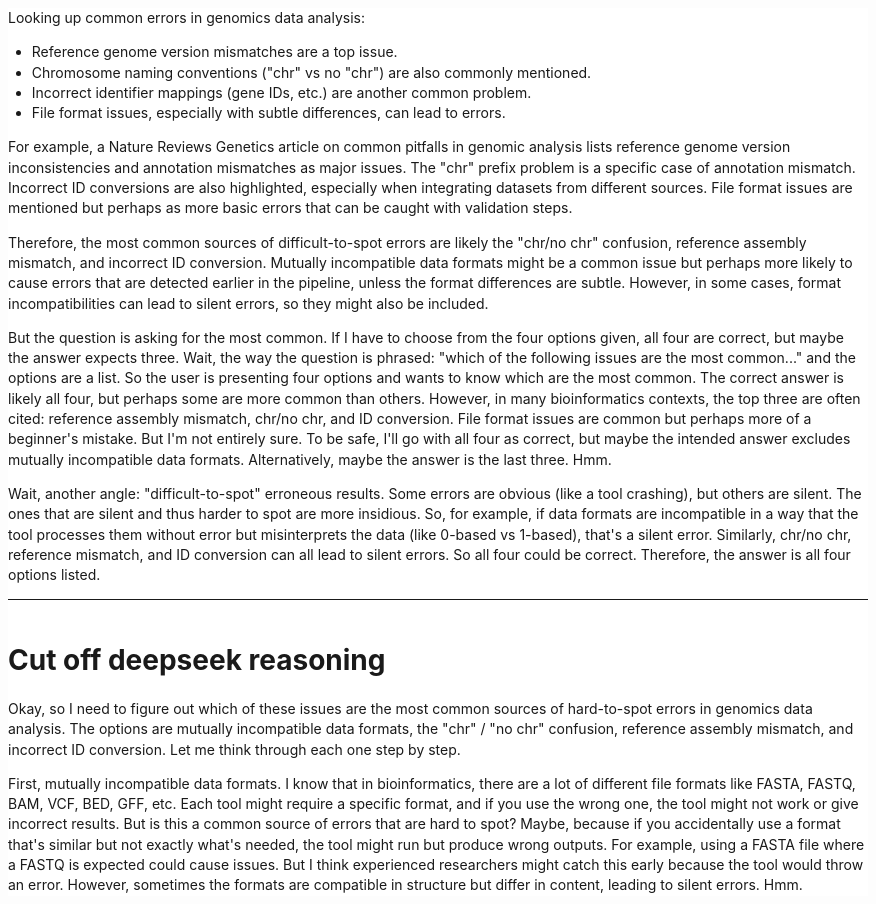 Looking up common errors in genomics data analysis:

- Reference genome version mismatches are a top issue.
- Chromosome naming conventions ("chr" vs no "chr") are also commonly mentioned.
- Incorrect identifier mappings (gene IDs, etc.) are another common problem.
- File format issues, especially with subtle differences, can lead to errors.

For example, a Nature Reviews Genetics article on common pitfalls in genomic analysis lists reference genome version inconsistencies and annotation mismatches as major issues. The "chr" prefix problem is a specific case of annotation mismatch. Incorrect ID conversions are also highlighted, especially when integrating datasets from different sources. File format issues are mentioned but perhaps as more basic errors that can be caught with validation steps.

Therefore, the most common sources of difficult-to-spot errors are likely the "chr/no chr" confusion, reference assembly mismatch, and incorrect ID conversion. Mutually incompatible data formats might be a common issue but perhaps more likely to cause errors that are detected earlier in the pipeline, unless the format differences are subtle. However, in some cases, format incompatibilities can lead to silent errors, so they might also be included.

But the question is asking for the most common. If I have to choose from the four options given, all four are correct, but maybe the answer expects three. Wait, the way the question is phrased: "which of the following issues are the most common..." and the options are a list. So the user is presenting four options and wants to know which are the most common. The correct answer is likely all four, but perhaps some are more common than others. However, in many bioinformatics contexts, the top three are often cited: reference assembly mismatch, chr/no chr, and ID conversion. File format issues are common but perhaps more of a beginner's mistake. But I'm not entirely sure. To be safe, I'll go with all four as correct, but maybe the intended answer excludes mutually incompatible data formats. Alternatively, maybe the answer is the last three. Hmm.

Wait, another angle: "difficult-to-spot" erroneous results. Some errors are obvious (like a tool crashing), but others are silent. The ones that are silent and thus harder to spot are more insidious. So, for example, if data formats are incompatible in a way that the tool processes them without error but misinterprets the data (like 0-based vs 1-based), that's a silent error. Similarly, chr/no chr, reference mismatch, and ID conversion can all lead to silent errors. So all four could be correct. Therefore, the answer is all four options listed.

---

# Cut off deepseek reasoning

Okay, so I need to figure out which of these issues are the most common sources of hard-to-spot errors in genomics data analysis. The options are mutually incompatible data formats, the "chr" / "no chr" confusion, reference assembly mismatch, and incorrect ID conversion. Let me think through each one step by step.

First, mutually incompatible data formats. I know that in bioinformatics, there are a lot of different file formats like FASTA, FASTQ, BAM, VCF, BED, GFF, etc. Each tool might require a specific format, and if you use the wrong one, the tool might not work or give incorrect results. But is this a common source of errors that are hard to spot? Maybe, because if you accidentally use a format that's similar but not exactly what's needed, the tool might run but produce wrong outputs. For example, using a FASTA file where a FASTQ is expected could cause issues. But I think experienced researchers might catch this early because the tool would throw an error. However, sometimes the formats are compatible in structure but differ in content, leading to silent errors. Hmm.
